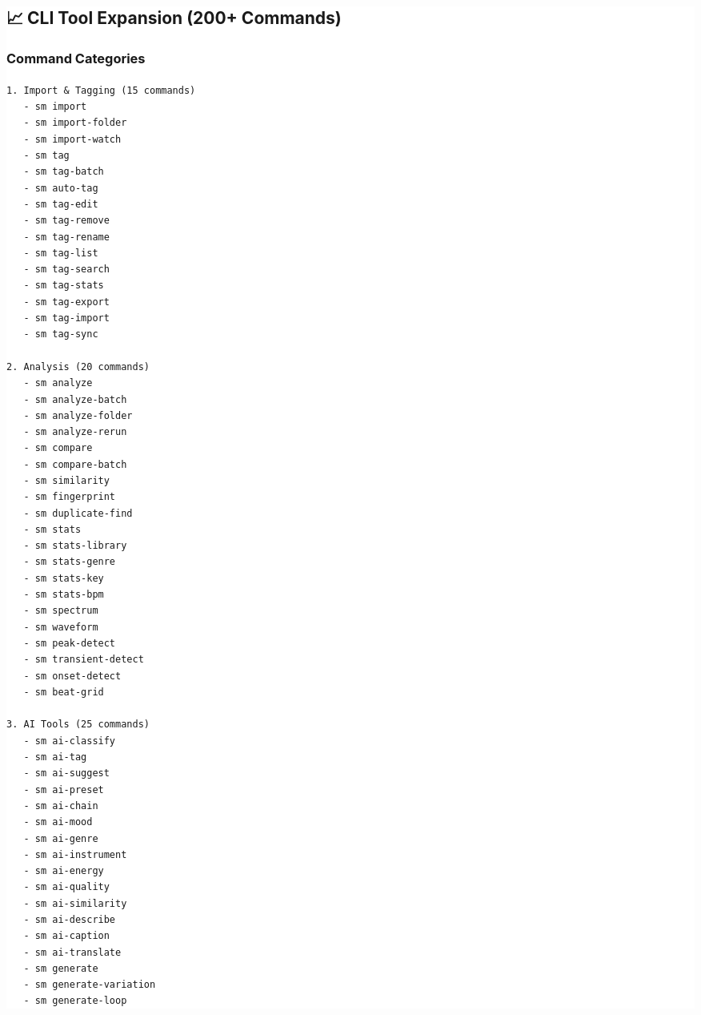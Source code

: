 
## 📈 CLI Tool Expansion (200+ Commands)

### Command Categories

```
1. Import & Tagging (15 commands)
   - sm import
   - sm import-folder
   - sm import-watch
   - sm tag
   - sm tag-batch
   - sm auto-tag
   - sm tag-edit
   - sm tag-remove
   - sm tag-rename
   - sm tag-list
   - sm tag-search
   - sm tag-stats
   - sm tag-export
   - sm tag-import
   - sm tag-sync

2. Analysis (20 commands)
   - sm analyze
   - sm analyze-batch
   - sm analyze-folder
   - sm analyze-rerun
   - sm compare
   - sm compare-batch
   - sm similarity
   - sm fingerprint
   - sm duplicate-find
   - sm stats
   - sm stats-library
   - sm stats-genre
   - sm stats-key
   - sm stats-bpm
   - sm spectrum
   - sm waveform
   - sm peak-detect
   - sm transient-detect
   - sm onset-detect
   - sm beat-grid

3. AI Tools (25 commands)
   - sm ai-classify
   - sm ai-tag
   - sm ai-suggest
   - sm ai-preset
   - sm ai-chain
   - sm ai-mood
   - sm ai-genre
   - sm ai-instrument
   - sm ai-energy
   - sm ai-quality
   - sm ai-similarity
   - sm ai-describe
   - sm ai-caption
   - sm ai-translate
   - sm generate
   - sm generate-variation
   - sm generate-loop
```